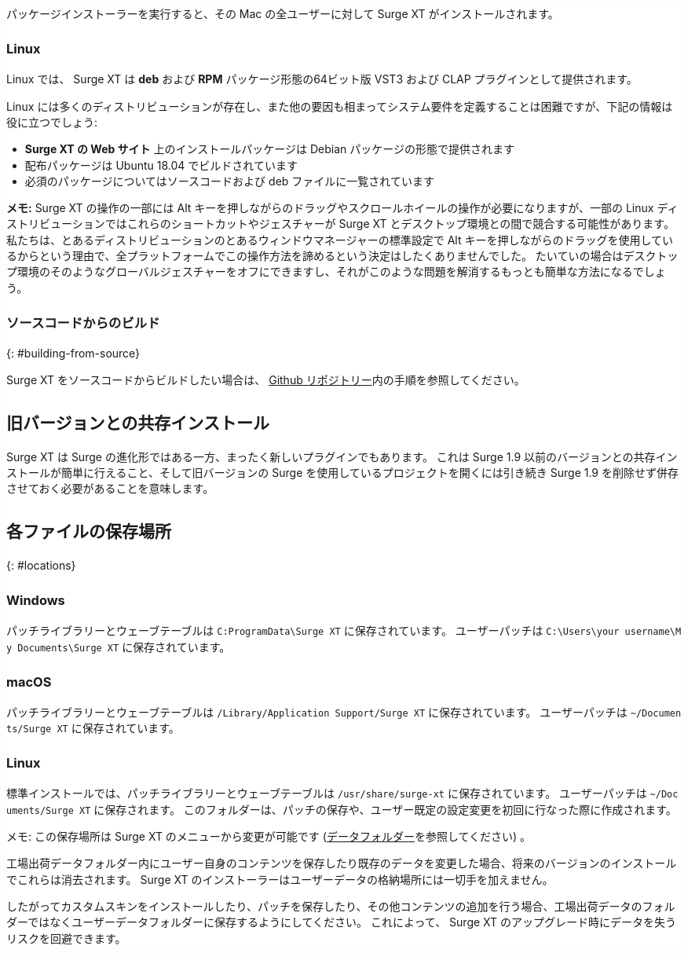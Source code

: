 パッケージインストーラーを実行すると、その Mac の全ユーザーに対して Surge XT がインストールされます。

### Linux

Linux では、 Surge XT は **deb** および **RPM** パッケージ形態の64ビット版 VST3 および CLAP プラグインとして提供されます。

Linux には多くのディストリビューションが存在し、また他の要因も相まってシステム要件を定義することは困難ですが、下記の情報は役に立つでしょう:

- **Surge XT の Web サイト** 上のインストールパッケージは Debian パッケージの形態で提供されます
- 配布パッケージは Ubuntu 18.04 でビルドされています
- 必須のパッケージについてはソースコードおよび deb ファイルに一覧されています

**メモ:** Surge XT の操作の一部には Alt キーを押しながらのドラッグやスクロールホイールの操作が必要になりますが、一部の Linux ディストリビューションではこれらのショートカットやジェスチャーが Surge XT とデスクトップ環境との間で競合する可能性があります。
私たちは、とあるディストリビューションのとあるウィンドウマネージャーの標準設定で Alt キーを押しながらのドラッグを使用しているからという理由で、全プラットフォームでこの操作方法を諦めるという決定はしたくありませんでした。
たいていの場合はデスクトップ環境のそのようなグローバルジェスチャーをオフにできますし、それがこのような問題を解消するもっとも簡単な方法になるでしょう。

### ソースコードからのビルド
{: #building-from-source}

Surge XT をソースコードからビルドしたい場合は、 [Github リポジトリー](https://github.com/surge-synthesizer/surge)内の手順を参照してください。

## 旧バージョンとの共存インストール

Surge XT は Surge の進化形ではある一方、まったく新しいプラグインでもあります。 これは Surge 1.9 以前のバージョンとの共存インストールが簡単に行えること、そして旧バージョンの Surge を使用しているプロジェクトを開くには引き続き Surge 1.9 を削除せず併存させておく必要があることを意味します。

## 各ファイルの保存場所
{: #locations}

### Windows

パッチライブラリーとウェーブテーブルは `C:ProgramData\Surge XT` に保存されています。
ユーザーパッチは `C:\Users\your username\My Documents\Surge XT` に保存されています。

### macOS

パッチライブラリーとウェーブテーブルは `/Library/Application Support/Surge XT` に保存されています。
ユーザーパッチは `~/Documents/Surge XT` に保存されています。

### Linux

標準インストールでは、パッチライブラリーとウェーブテーブルは `/usr/share/surge-xt` に保存されています。
ユーザーパッチは `~/Documents/Surge XT` に保存されます。 このフォルダーは、パッチの保存や、ユーザー既定の設定変更を初回に行なった際に作成されます。

メモ: この保存場所は Surge XT のメニューから変更が可能です ([データフォルダー](#data-folders)を参照してください) 。

工場出荷データフォルダー内にユーザー自身のコンテンツを保存したり既存のデータを変更した場合、将来のバージョンのインストールでこれらは消去されます。
Surge XT のインストーラーはユーザーデータの格納場所には一切手を加えません。

したがってカスタムスキンをインストールしたり、パッチを保存したり、その他コンテンツの追加を行う場合、工場出荷データのフォルダーではなくユーザーデータフォルダーに保存するようにしてください。 これによって、 Surge XT のアップグレード時にデータを失うリスクを回避できます。
